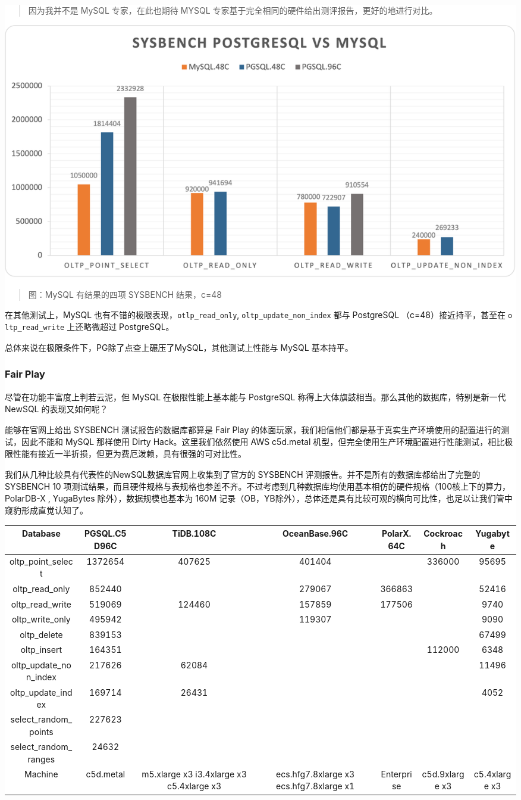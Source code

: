 > 因为我并不是 MySQL 专家，在此也期待 MYSQL 专家基于完全相同的硬件给出测评报告，更好的地进行对比。

![sysbench-mysql](sysbench/sysbench-mysql.png)

> 图：MySQL 有结果的四项 SYSBENCH 结果，c=48

在其他测试上，MySQL 也有不错的极限表现，`otlp_read_only`, `oltp_update_non_index` 都与 PostgreSQL （c=48）接近持平，甚至在 `oltp_read_write` 上还略微超过 PostgreSQL。 

总体来说在极限条件下，PG除了点查上碾压了MySQL，其他测试上性能与 MySQL 基本持平。



### Fair Play

尽管在功能丰富度上判若云泥，但 MySQL 在极限性能上基本能与 PostgreSQL 称得上大体旗鼓相当。那么其他的数据库，特别是新一代 NewSQL 的表现又如何呢？

能够在官网上给出 SYSBENCH 测试报告的数据库都算是 Fair Play 的体面玩家，我们相信他们都是基于真实生产环境使用的配置进行的测试，因此不能和 MySQL 那样使用 Dirty Hack。这里我们依然使用 AWS c5d.metal 机型，但完全使用生产环境配置进行性能测试，相比极限性能有接近一半折损，但更为费厄泼赖，具有很强的可对比性。

我们从几种比较具有代表性的NewSQL数据库官网上收集到了官方的 SYSBENCH 评测报告。并不是所有的数据库都给出了完整的 SYSBENCH 10 项测试结果，而且硬件规格与表规格也参差不齐。不过考虑到几种数据库均使用基本相仿的硬件规格（100核上下的算力，PolarDB-X , YugaBytes 除外），数据规模也基本为 160M 记录（OB，YB除外），总体还是具有比较可观的横向可比性，也足以让我们管中窥豹形成直觉认知了。


|       Database        |              PGSQL.C5D96C               |                          TiDB.108C                           |                        OceanBase.96C                         |                          PolarX.64C                          |                          Cockroach                           |                           Yugabyte                           |
| :-------------------: | :-------------------------------------: | :----------------------------------------------------------: | :----------------------------------------------------------: | :----------------------------------------------------------: | :----------------------------------------------------------: | :----------------------------------------------------------: |
|   oltp_point_select   |                 1372654                 |                            407625                            |                            401404                            |                                                              |                            336000                            |                            95695                             |
|    oltp_read_only     |                 852440                  |                                                              |                            279067                            |                            366863                            |                                                              |                            52416                             |
|    oltp_read_write    |                 519069                  |                            124460                            |                            157859                            |                            177506                            |                                                              |                             9740                             |
|    oltp_write_only    |                 495942                  |                                                              |                            119307                            |                                                              |                                                              |                             9090                             |
|      oltp_delete      |                 839153                  |                                                              |                                                              |                                                              |                                                              |                            67499                             |
|      oltp_insert      |                 164351                  |                                                              |                                                              |                                                              |                            112000                            |                             6348                             |
| oltp_update_non_index |                 217626                  |                            62084                             |                                                              |                                                              |                                                              |                            11496                             |
|   oltp_update_index   |                 169714                  |                            26431                             |                                                              |                                                              |                                                              |                             4052                             |
| select_random_points  |                 227623                  |                                                              |                                                              |                                                              |                                                              |                                                              |
| select_random_ranges  |                  24632                  |                                                              |                                                              |                                                              |                                                              |                                                              |
|        Machine        |                c5d.metal                |       m5.xlarge x3     i3.4xlarge x3     c5.4xlarge x3       |         ecs.hfg7.8xlarge x3     ecs.hfg7.8xlarge x1          |                          Enterprise                          |                        c5d.9xlarge x3                        |                        c5.4xlarge x3                         |